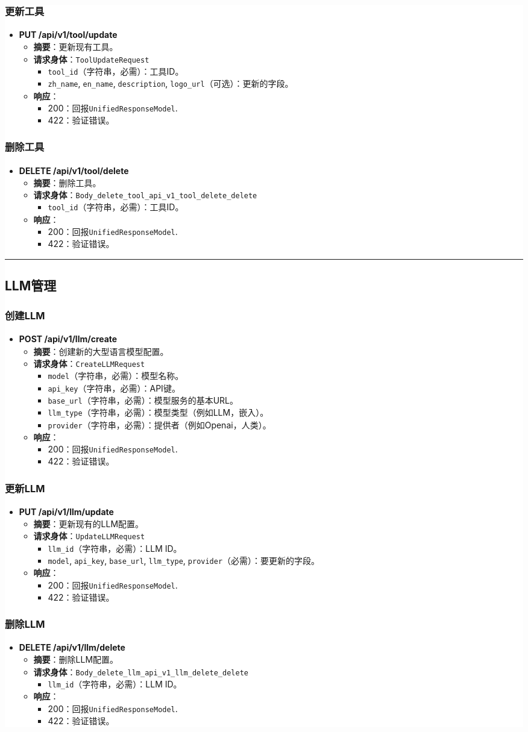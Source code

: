 ### 更新工具
- **PUT /api/v1/tool/update**
  - **摘要**：更新现有工具。
  - **请求身体**：`ToolUpdateRequest`
    - `tool_id`（字符串，必需）：工具ID。
    - `zh_name`, `en_name`, `description`, `logo_url`（可选）：更新的字段。
  - **响应**：
    - 200：回报`UnifiedResponseModel`.
    - 422：验证错误。

### 删除工具
- **DELETE /api/v1/tool/delete**
  - **摘要**：删除工具。
  - **请求身体**：`Body_delete_tool_api_v1_tool_delete_delete`
    - `tool_id`（字符串，必需）：工具ID。
  - **响应**：
    - 200：回报`UnifiedResponseModel`.
    - 422：验证错误。

---

## LLM管理

### 创建LLM
- **POST /api/v1/llm/create**
  - **摘要**：创建新的大型语言模型配置。
  - **请求身体**：`CreateLLMRequest`
    - `model`（字符串，必需）：模型名称。
    - `api_key`（字符串，必需）：API键。
    - `base_url`（字符串，必需）：模型服务的基本URL。
    - `llm_type`（字符串，必需）：模型类型（例如LLM，嵌入）。
    - `provider`（字符串，必需）：提供者（例如Openai，人类）。
  - **响应**：
    - 200：回报`UnifiedResponseModel`.
    - 422：验证错误。

### 更新LLM
- **PUT /api/v1/llm/update**
  - **摘要**：更新现有的LLM配置。
  - **请求身体**：`UpdateLLMRequest`
    - `llm_id`（字符串，必需）：LLM ID。
    - `model`, `api_key`, `base_url`, `llm_type`, `provider`（必需）：要更新的字段。
  - **响应**：
    - 200：回报`UnifiedResponseModel`.
    - 422：验证错误。

### 删除LLM
- **DELETE /api/v1/llm/delete**
  - **摘要**：删除LLM配置。
  - **请求身体**：`Body_delete_llm_api_v1_llm_delete_delete`
    - `llm_id`（字符串，必需）：LLM ID。
  - **响应**：
    - 200：回报`UnifiedResponseModel`.
    - 422：验证错误。
